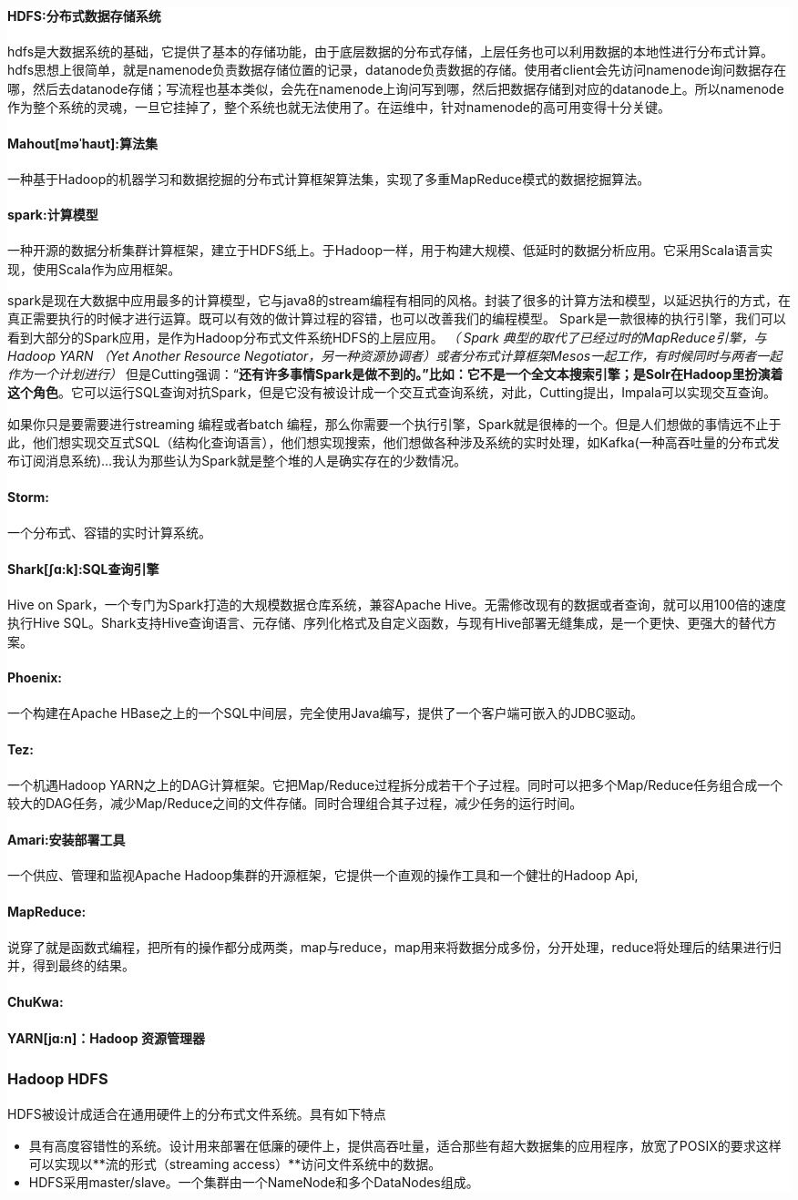 #### HDFS:分布式数据存储系统
hdfs是大数据系统的基础，它提供了基本的存储功能，由于底层数据的分布式存储，上层任务也可以利用数据的本地性进行分布式计算。hdfs思想上很简单，就是namenode负责数据存储位置的记录，datanode负责数据的存储。使用者client会先访问namenode询问数据存在哪，然后去datanode存储；写流程也基本类似，会先在namenode上询问写到哪，然后把数据存储到对应的datanode上。所以namenode作为整个系统的灵魂，一旦它挂掉了，整个系统也就无法使用了。在运维中，针对namenode的高可用变得十分关键。

#### Mahout[məˈhaʊt]:算法集
一种基于Hadoop的机器学习和数据挖掘的分布式计算框架算法集，实现了多重MapReduce模式的数据挖掘算法。

#### spark:计算模型
一种开源的数据分析集群计算框架，建立于HDFS纸上。于Hadoop一样，用于构建大规模、低延时的数据分析应用。它采用Scala语言实现，使用Scala作为应用框架。

spark是现在大数据中应用最多的计算模型，它与java8的stream编程有相同的风格。封装了很多的计算方法和模型，以延迟执行的方式，在真正需要执行的时候才进行运算。既可以有效的做计算过程的容错，也可以改善我们的编程模型。
Spark是一款很棒的执行引擎，我们可以看到大部分的Spark应用，是作为Hadoop分布式文件系统HDFS的上层应用。
*（ Spark 典型的取代了已经过时的MapReduce引擎，与Hadoop YARN （Yet Another Resource Negotiator，另一种资源协调者）或者分布式计算框架Mesos一起工作，有时候同时与两者一起作为一个计划进行）*
但是Cutting强调：“**还有许多事情Spark是做不到的。”比如：它不是一个全文本搜索引擎；是Solr在Hadoop里扮演着这个角色**。它可以运行SQL查询对抗Spark，但是它没有被设计成一个交互式查询系统，对此，Cutting提出，Impala可以实现交互查询。

如果你只是要需要进行streaming 编程或者batch 编程，那么你需要一个执行引擎，Spark就是很棒的一个。但是人们想做的事情远不止于此，他们想实现交互式SQL（结构化查询语言），他们想实现搜索，他们想做各种涉及系统的实时处理，如Kafka(一种高吞吐量的分布式发布订阅消息系统)…我认为那些认为Spark就是整个堆的人是确实存在的少数情况。

#### Storm:
一个分布式、容错的实时计算系统。

#### Shark[ʃɑ:k]:SQL查询引擎
Hive on Spark，一个专门为Spark打造的大规模数据仓库系统，兼容Apache Hive。无需修改现有的数据或者查询，就可以用100倍的速度执行Hive SQL。Shark支持Hive查询语言、元存储、序列化格式及自定义函数，与现有Hive部署无缝集成，是一个更快、更强大的替代方案。

#### Phoenix:
一个构建在Apache HBase之上的一个SQL中间层，完全使用Java编写，提供了一个客户端可嵌入的JDBC驱动。

#### Tez:
一个机遇Hadoop YARN之上的DAG计算框架。它把Map/Reduce过程拆分成若干个子过程。同时可以把多个Map/Reduce任务组合成一个较大的DAG任务，减少Map/Reduce之间的文件存储。同时合理组合其子过程，减少任务的运行时间。

#### Amari:安装部署工具
一个供应、管理和监视Apache Hadoop集群的开源框架，它提供一个直观的操作工具和一个健壮的Hadoop Api,

#### MapReduce:
说穿了就是函数式编程，把所有的操作都分成两类，map与reduce，map用来将数据分成多份，分开处理，reduce将处理后的结果进行归并，得到最终的结果。

#### ChuKwa:

#### YARN[jɑ:n]：Hadoop 资源管理器



### Hadoop HDFS

HDFS被设计成适合在通用硬件上的分布式文件系统。具有如下特点

* 具有高度容错性的系统。设计用来部署在低廉的硬件上，提供高吞吐量，适合那些有超大数据集的应用程序，放宽了POSIX的要求这样可以实现以**流的形式（streaming access）**访问文件系统中的数据。
* HDFS采用master/slave。一个集群由一个NameNode和多个DataNodes组成。
